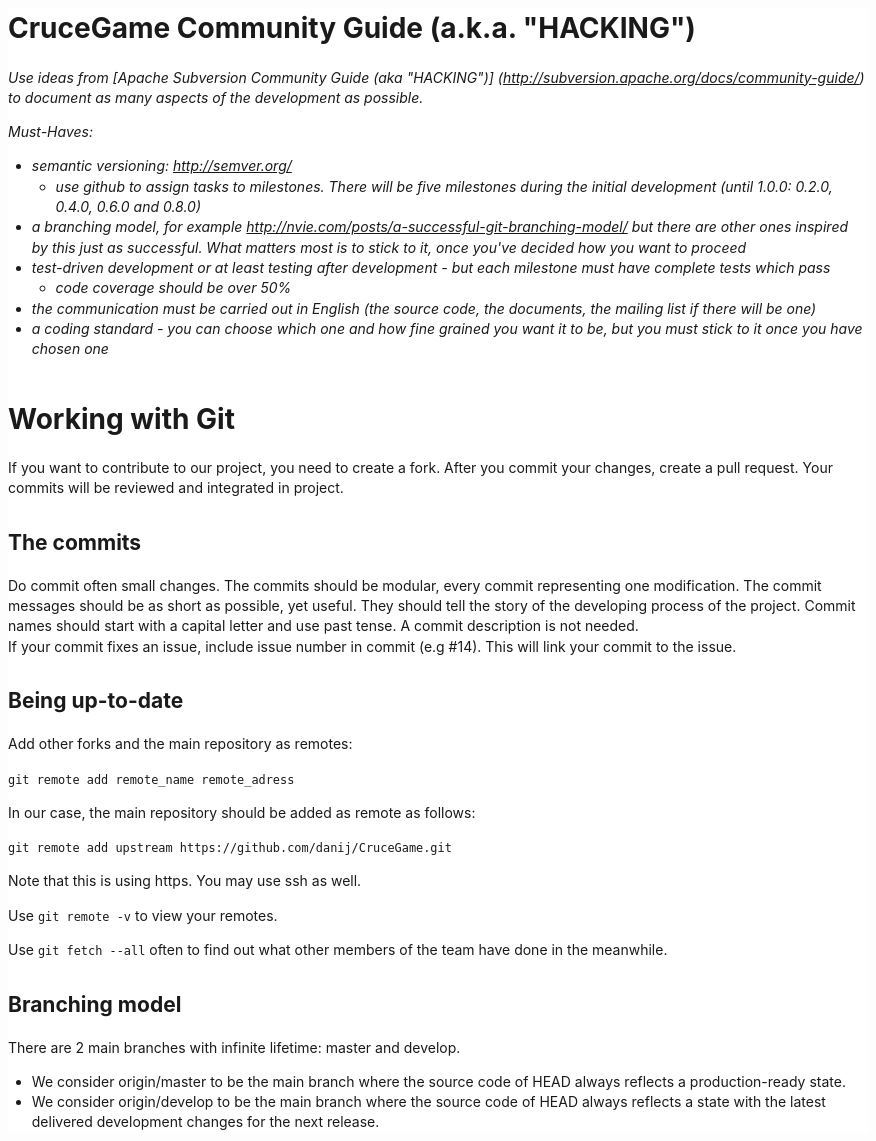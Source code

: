 CruceGame Community Guide (a.k.a. "HACKING")
=========

*Use ideas from [Apache Subversion Community Guide (aka "HACKING")]
(http://subversion.apache.org/docs/community-guide/) to document as many aspects
of the development as possible.*

*Must-Haves:*

* *semantic versioning: http://semver.org/*
  * *use github to assign tasks to milestones. There will be five milestones
    during the initial development (until 1.0.0: 0.2.0, 0.4.0, 0.6.0 and 0.8.0)*
* *a branching model, for example http://nvie.com/posts/a-successful-git-branching-model/
  but there are other ones inspired by this just as successful. What matters
  most is to stick to it, once you've decided how you want to proceed*
* *test-driven development or at least testing after development - but each
  milestone must have complete tests which pass*
  * *code coverage should be over 50%*
* *the communication must be carried out in English (the source code, the 
  documents, the mailing list if there will be one)*
* *a coding standard - you can choose which one and how fine grained you want it
  to be, but you must stick to it once you have chosen one*


Working with Git
======

If you want to contribute to our project, you need to create a fork.
After you commit your changes, create a pull request. Your commits will be
reviewed and integrated in project.

The commits
------
Do commit often small changes. The commits should be modular, every commit
representing one modification. The commit messages should be as short as
possible, yet useful. They should tell the story of the developing process
of the project. Commit names should start with a capital letter and use past
tense. A commit description is not needed.  
If your commit fixes an issue, include issue number in commit (e.g #14). This
will link your commit to the issue.

Being up-to-date
------
Add other forks and the main repository as remotes:

```git remote add remote_name remote_adress```

In our case, the main repository should be added as remote as follows:

```git remote add upstream https://github.com/danij/CruceGame.git```

Note that this is using https. You may use ssh as well.

Use ```git remote -v``` to view your remotes.

Use ```git fetch --all``` often to find out what other members of the team
have done in the meanwhile.

Branching model
------

There are 2 main branches with infinite lifetime: master and develop.
* We consider origin/master to be the main branch where the source code of HEAD
  always reflects a production-ready state.
* We consider origin/develop to be the main branch where the source code of HEAD
  always reflects a state with the latest delivered development changes for the
  next release.

```